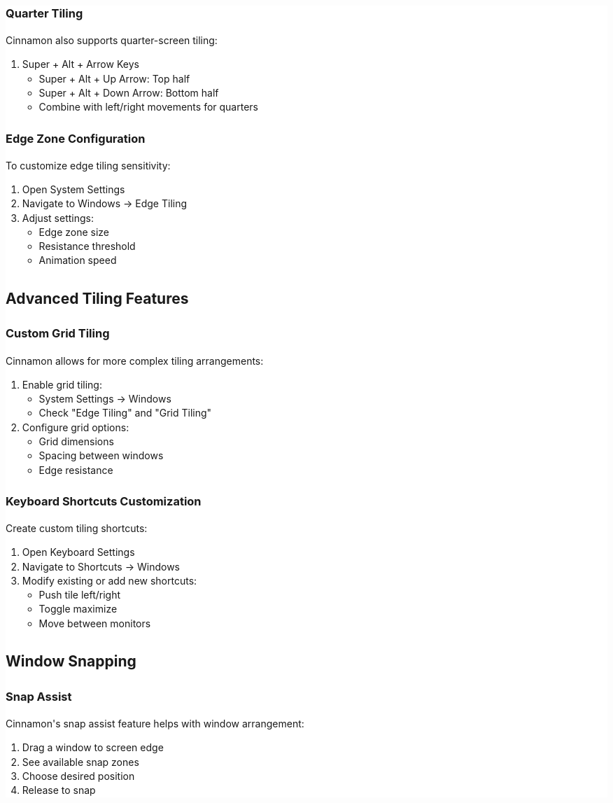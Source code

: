 ### Quarter Tiling

Cinnamon also supports quarter-screen tiling:

1. Super + Alt + Arrow Keys
   - Super + Alt + Up Arrow: Top half
   - Super + Alt + Down Arrow: Bottom half
   - Combine with left/right movements for quarters

### Edge Zone Configuration

To customize edge tiling sensitivity:

1. Open System Settings
2. Navigate to Windows → Edge Tiling
3. Adjust settings:
   - Edge zone size
   - Resistance threshold
   - Animation speed

## Advanced Tiling Features

### Custom Grid Tiling

Cinnamon allows for more complex tiling arrangements:

1. Enable grid tiling:
   - System Settings → Windows
   - Check "Edge Tiling" and "Grid Tiling"
2. Configure grid options:
   - Grid dimensions
   - Spacing between windows
   - Edge resistance

### Keyboard Shortcuts Customization

Create custom tiling shortcuts:

1. Open Keyboard Settings
2. Navigate to Shortcuts → Windows
3. Modify existing or add new shortcuts:
   - Push tile left/right
   - Toggle maximize
   - Move between monitors

## Window Snapping

### Snap Assist

Cinnamon's snap assist feature helps with window arrangement:

1. Drag a window to screen edge
2. See available snap zones
3. Choose desired position
4. Release to snap
